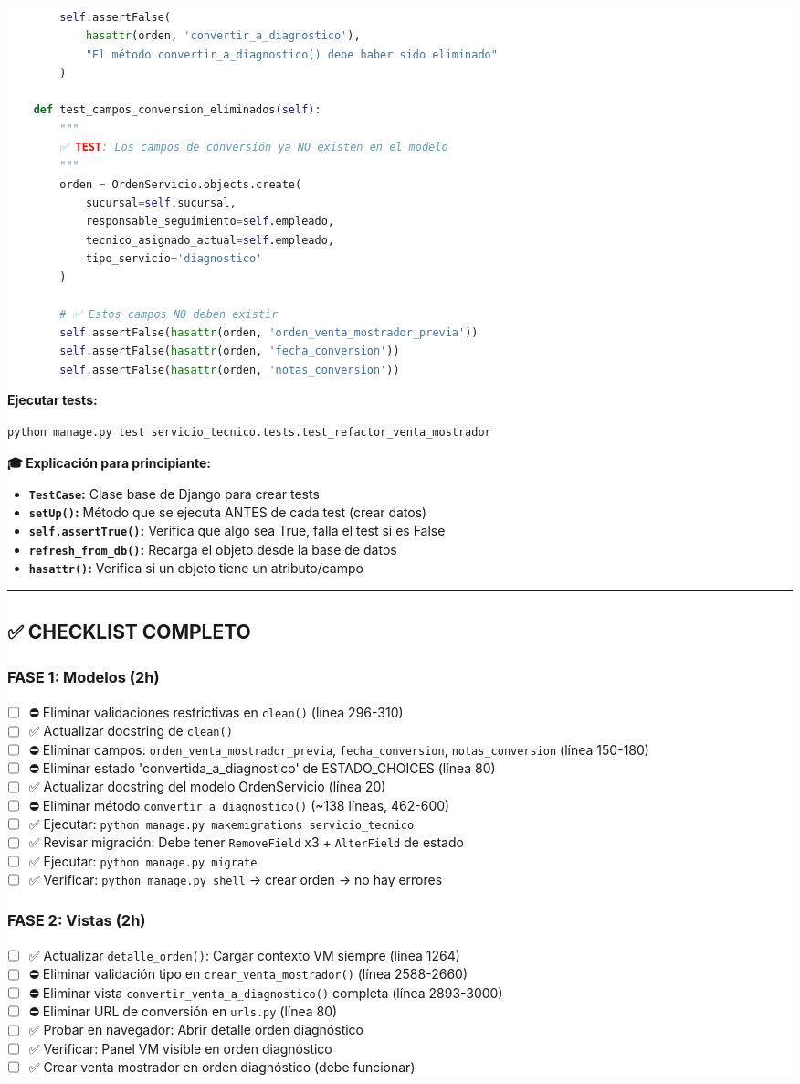 ```python
        self.assertFalse(
            hasattr(orden, 'convertir_a_diagnostico'),
            "El método convertir_a_diagnostico() debe haber sido eliminado"
        )
    
    def test_campos_conversion_eliminados(self):
        """
        ✅ TEST: Los campos de conversión ya NO existen en el modelo
        """
        orden = OrdenServicio.objects.create(
            sucursal=self.sucursal,
            responsable_seguimiento=self.empleado,
            tecnico_asignado_actual=self.empleado,
            tipo_servicio='diagnostico'
        )
        
        # ✅ Estos campos NO deben existir
        self.assertFalse(hasattr(orden, 'orden_venta_mostrador_previa'))
        self.assertFalse(hasattr(orden, 'fecha_conversion'))
        self.assertFalse(hasattr(orden, 'notas_conversion'))
```

**Ejecutar tests:**
```bash
python manage.py test servicio_tecnico.tests.test_refactor_venta_mostrador
```

**🎓 Explicación para principiante:**
- **`TestCase`:** Clase base de Django para crear tests
- **`setUp()`:** Método que se ejecuta ANTES de cada test (crear datos)
- **`self.assertTrue()`:** Verifica que algo sea True, falla el test si es False
- **`refresh_from_db()`:** Recarga el objeto desde la base de datos
- **`hasattr()`:** Verifica si un objeto tiene un atributo/campo

---

## ✅ CHECKLIST COMPLETO

### **FASE 1: Modelos (2h)**
- [ ] ⛔ Eliminar validaciones restrictivas en `clean()` (línea 296-310)
- [ ] ✅ Actualizar docstring de `clean()`
- [ ] ⛔ Eliminar campos: `orden_venta_mostrador_previa`, `fecha_conversion`, `notas_conversion` (línea 150-180)
- [ ] ⛔ Eliminar estado 'convertida_a_diagnostico' de ESTADO_CHOICES (línea 80)
- [ ] ✅ Actualizar docstring del modelo OrdenServicio (línea 20)
- [ ] ⛔ Eliminar método `convertir_a_diagnostico()` (~138 líneas, 462-600)
- [ ] ✅ Ejecutar: `python manage.py makemigrations servicio_tecnico`
- [ ] ✅ Revisar migración: Debe tener `RemoveField` x3 + `AlterField` de estado
- [ ] ✅ Ejecutar: `python manage.py migrate`
- [ ] ✅ Verificar: `python manage.py shell` → crear orden → no hay errores

### **FASE 2: Vistas (2h)**
- [ ] ✅ Actualizar `detalle_orden()`: Cargar contexto VM siempre (línea 1264)
- [ ] ⛔ Eliminar validación tipo en `crear_venta_mostrador()` (línea 2588-2660)
- [ ] ⛔ Eliminar vista `convertir_venta_a_diagnostico()` completa (línea 2893-3000)
- [ ] ⛔ Eliminar URL de conversión en `urls.py` (línea 80)
- [ ] ✅ Probar en navegador: Abrir detalle orden diagnóstico
- [ ] ✅ Verificar: Panel VM visible en orden diagnóstico
- [ ] ✅ Crear venta mostrador en orden diagnóstico (debe funcionar)

